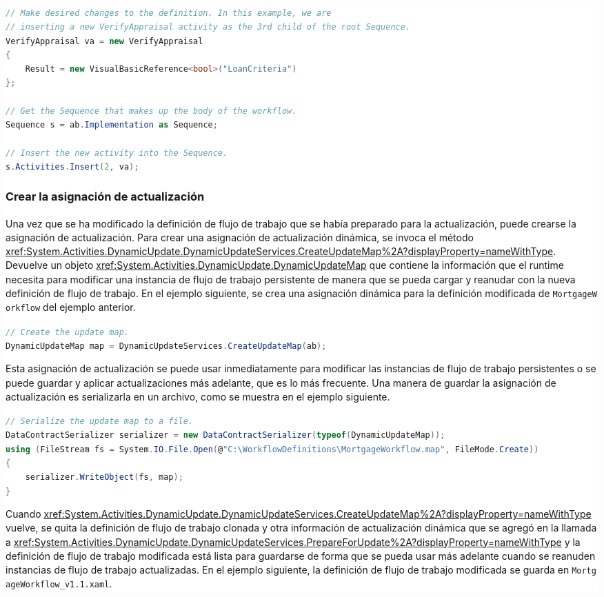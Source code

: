 ```csharp
// Make desired changes to the definition. In this example, we are
// inserting a new VerifyAppraisal activity as the 3rd child of the root Sequence.
VerifyAppraisal va = new VerifyAppraisal
{
    Result = new VisualBasicReference<bool>("LoanCriteria")
};

// Get the Sequence that makes up the body of the workflow.
Sequence s = ab.Implementation as Sequence;

// Insert the new activity into the Sequence.
s.Activities.Insert(2, va);
```

### <a name="Create"></a> Crear la asignación de actualización

Una vez que se ha modificado la definición de flujo de trabajo que se había preparado para la actualización, puede crearse la asignación de actualización. Para crear una asignación de actualización dinámica, se invoca el método <xref:System.Activities.DynamicUpdate.DynamicUpdateServices.CreateUpdateMap%2A?displayProperty=nameWithType>. Devuelve un objeto <xref:System.Activities.DynamicUpdate.DynamicUpdateMap> que contiene la información que el runtime necesita para modificar una instancia de flujo de trabajo persistente de manera que se pueda cargar y reanudar con la nueva definición de flujo de trabajo. En el ejemplo siguiente, se crea una asignación dinámica para la definición modificada de `MortgageWorkflow` del ejemplo anterior.

```csharp
// Create the update map.
DynamicUpdateMap map = DynamicUpdateServices.CreateUpdateMap(ab);
```

Esta asignación de actualización se puede usar inmediatamente para modificar las instancias de flujo de trabajo persistentes o se puede guardar y aplicar actualizaciones más adelante, que es lo más frecuente. Una manera de guardar la asignación de actualización es serializarla en un archivo, como se muestra en el ejemplo siguiente.

```csharp
// Serialize the update map to a file.
DataContractSerializer serializer = new DataContractSerializer(typeof(DynamicUpdateMap));
using (FileStream fs = System.IO.File.Open(@"C:\WorkflowDefinitions\MortgageWorkflow.map", FileMode.Create))
{
    serializer.WriteObject(fs, map);
}
```

Cuando <xref:System.Activities.DynamicUpdate.DynamicUpdateServices.CreateUpdateMap%2A?displayProperty=nameWithType> vuelve, se quita la definición de flujo de trabajo clonada y otra información de actualización dinámica que se agregó en la llamada a <xref:System.Activities.DynamicUpdate.DynamicUpdateServices.PrepareForUpdate%2A?displayProperty=nameWithType> y la definición de flujo de trabajo modificada está lista para guardarse de forma que se pueda usar más adelante cuando se reanuden instancias de flujo de trabajo actualizadas. En el ejemplo siguiente, la definición de flujo de trabajo modificada se guarda en `MortgageWorkflow_v1.1.xaml`.
